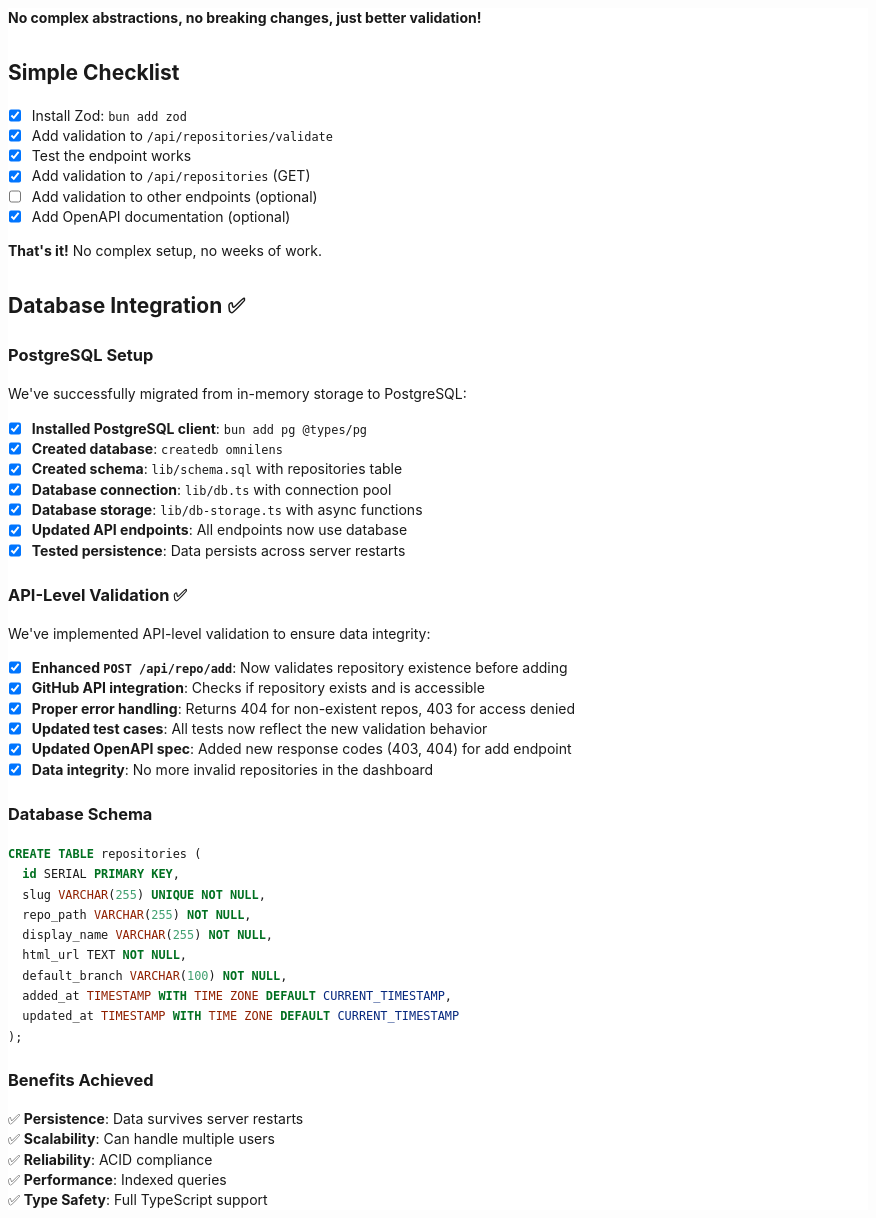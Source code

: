 **No complex abstractions, no breaking changes, just better validation!**

## Simple Checklist

- [x] Install Zod: `bun add zod`
- [x] Add validation to `/api/repositories/validate`
- [x] Test the endpoint works
- [x] Add validation to `/api/repositories` (GET)
- [ ] Add validation to other endpoints (optional)
- [x] Add OpenAPI documentation (optional)

**That's it!** No complex setup, no weeks of work.

## Database Integration ✅

### PostgreSQL Setup
We've successfully migrated from in-memory storage to PostgreSQL:

- [x] **Installed PostgreSQL client**: `bun add pg @types/pg`
- [x] **Created database**: `createdb omnilens`
- [x] **Created schema**: `lib/schema.sql` with repositories table
- [x] **Database connection**: `lib/db.ts` with connection pool
- [x] **Database storage**: `lib/db-storage.ts` with async functions
- [x] **Updated API endpoints**: All endpoints now use database
- [x] **Tested persistence**: Data persists across server restarts

### API-Level Validation ✅

We've implemented API-level validation to ensure data integrity:

- [x] **Enhanced `POST /api/repo/add`**: Now validates repository existence before adding
- [x] **GitHub API integration**: Checks if repository exists and is accessible
- [x] **Proper error handling**: Returns 404 for non-existent repos, 403 for access denied
- [x] **Updated test cases**: All tests now reflect the new validation behavior
- [x] **Updated OpenAPI spec**: Added new response codes (403, 404) for add endpoint
- [x] **Data integrity**: No more invalid repositories in the dashboard

### Database Schema
```sql
CREATE TABLE repositories (
  id SERIAL PRIMARY KEY,
  slug VARCHAR(255) UNIQUE NOT NULL,
  repo_path VARCHAR(255) NOT NULL,
  display_name VARCHAR(255) NOT NULL,
  html_url TEXT NOT NULL,
  default_branch VARCHAR(100) NOT NULL,
  added_at TIMESTAMP WITH TIME ZONE DEFAULT CURRENT_TIMESTAMP,
  updated_at TIMESTAMP WITH TIME ZONE DEFAULT CURRENT_TIMESTAMP
);
```

### Benefits Achieved
✅ **Persistence**: Data survives server restarts  
✅ **Scalability**: Can handle multiple users  
✅ **Reliability**: ACID compliance  
✅ **Performance**: Indexed queries  
✅ **Type Safety**: Full TypeScript support  

